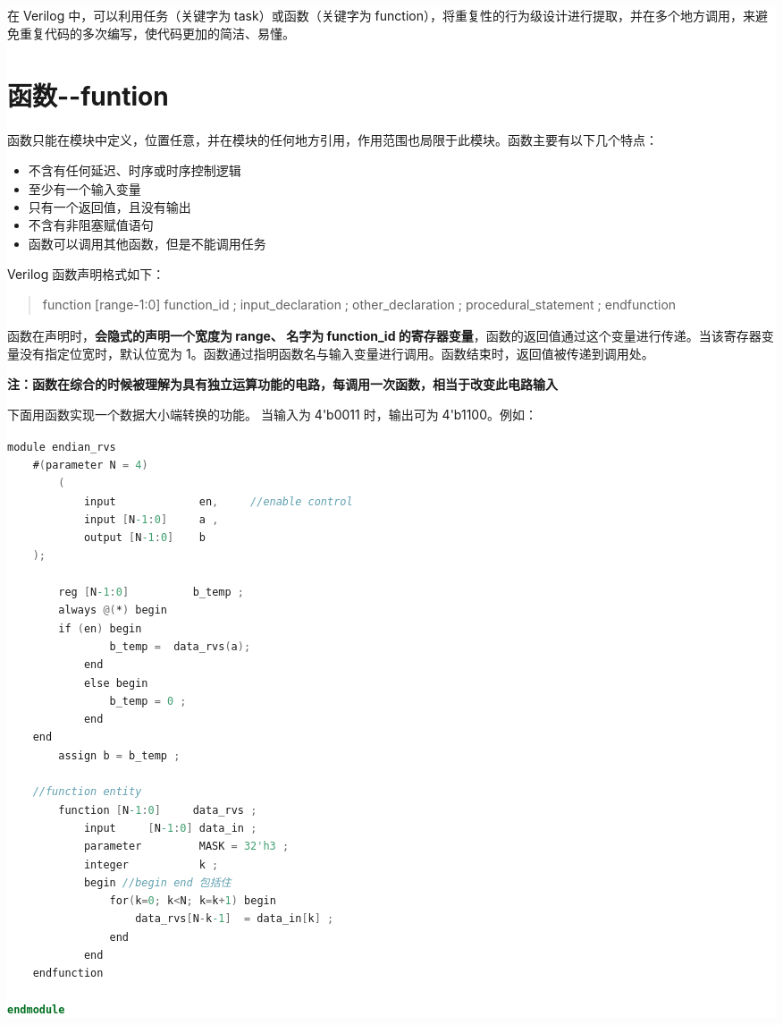 
在 Verilog 中，可以利用任务（关键字为 task）或函数（关键字为 function），将重复性的行为级设计进行提取，并在多个地方调用，来避免重复代码的多次编写，使代码更加的简洁、易懂。
# 函数--funtion
函数只能在模块中定义，位置任意，并在模块的任何地方引用，作用范围也局限于此模块。函数主要有以下几个特点：
-  不含有任何延迟、时序或时序控制逻辑
-  至少有一个输入变量
-  只有一个返回值，且没有输出
-  不含有非阻塞赋值语句
-  函数可以调用其他函数，但是不能调用任务

Verilog 函数声明格式如下：
>function [range-1:0]     function_id ;
>input_declaration ;
 >other_declaration ;
>procedural_statement ;
endfunction

函数在声明时，**会隐式的声明一个宽度为 range、 名字为 function_id 的寄存器变量**，函数的返回值通过这个变量进行传递。当该寄存器变量没有指定位宽时，默认位宽为 1。函数通过指明函数名与输入变量进行调用。函数结束时，返回值被传递到调用处。

**注：函数在综合的时候被理解为具有独立运算功能的电路，每调用一次函数，相当于改变此电路输入**

下面用函数实现一个数据大小端转换的功能。
当输入为 4'b0011 时，输出可为 4'b1100。例如：
```verilog
module endian_rvs  
    #(parameter N = 4)  
        (  
            input             en,     //enable control  
            input [N-1:0]     a ,  
            output [N-1:0]    b  
    );  
           
        reg [N-1:0]          b_temp ;  
        always @(*) begin  
        if (en) begin  
                b_temp =  data_rvs(a);  
            end  
            else begin  
                b_temp = 0 ;  
            end  
    end  
        assign b = b_temp ;  
           
    //function entity  
        function [N-1:0]     data_rvs ;  
            input     [N-1:0] data_in ;  
            parameter         MASK = 32'h3 ;  
            integer           k ;  
            begin //begin end 包括住 
                for(k=0; k<N; k=k+1) begin  
                    data_rvs[N-k-1]  = data_in[k] ;    
                end  
            end  
    endfunction  
           
endmodule

```
